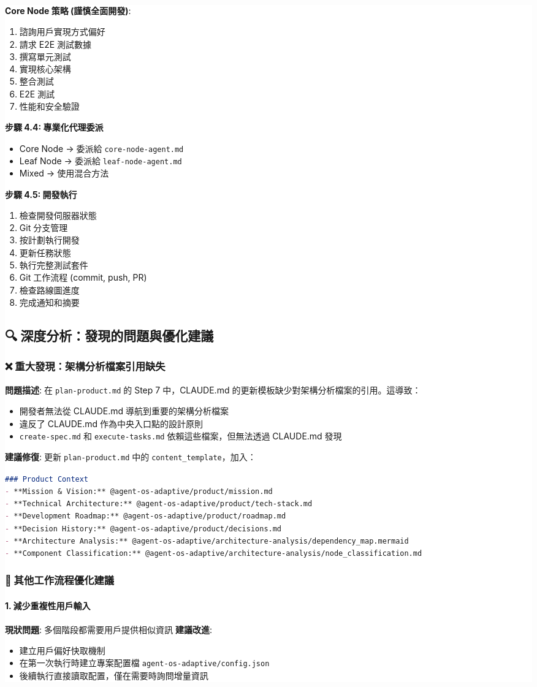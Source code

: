 **Core Node 策略 (謹慎全面開發)**:
1. 諮詢用戶實現方式偏好
2. 請求 E2E 測試數據
3. 撰寫單元測試
4. 實現核心架構
5. 整合測試
6. E2E 測試
7. 性能和安全驗證

**步驟 4.4: 專業化代理委派**
- Core Node → 委派給 `core-node-agent.md`
- Leaf Node → 委派給 `leaf-node-agent.md`
- Mixed → 使用混合方法

**步驟 4.5: 開發執行**
1. 檢查開發伺服器狀態
2. Git 分支管理
3. 按計劃執行開發
4. 更新任務狀態
5. 執行完整測試套件
6. Git 工作流程 (commit, push, PR)
7. 檢查路線圖進度
8. 完成通知和摘要

## 🔍 深度分析：發現的問題與優化建議

### ❌ **重大發現：架構分析檔案引用缺失**

**問題描述**: 
在 `plan-product.md` 的 Step 7 中，CLAUDE.md 的更新模板缺少對架構分析檔案的引用。這導致：
- 開發者無法從 CLAUDE.md 導航到重要的架構分析檔案
- 違反了 CLAUDE.md 作為中央入口點的設計原則
- `create-spec.md` 和 `execute-tasks.md` 依賴這些檔案，但無法透過 CLAUDE.md 發現

**建議修復**: 
更新 `plan-product.md` 中的 `content_template`，加入：
```markdown
### Product Context
- **Mission & Vision:** @agent-os-adaptive/product/mission.md
- **Technical Architecture:** @agent-os-adaptive/product/tech-stack.md
- **Development Roadmap:** @agent-os-adaptive/product/roadmap.md
- **Decision History:** @agent-os-adaptive/product/decisions.md
- **Architecture Analysis:** @agent-os-adaptive/architecture-analysis/dependency_map.mermaid
- **Component Classification:** @agent-os-adaptive/architecture-analysis/node_classification.md
```

### 🎯 其他工作流程優化建議

#### 1. **減少重複性用戶輸入**
**現狀問題**: 多個階段都需要用戶提供相似資訊
**建議改進**: 
- 建立用戶偏好快取機制
- 在第一次執行時建立專案配置檔 `agent-os-adaptive/config.json`
- 後續執行直接讀取配置，僅在需要時詢問增量資訊
